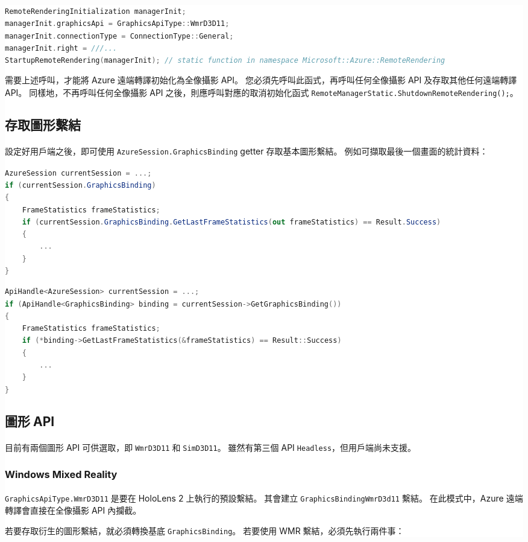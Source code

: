 ```cpp
RemoteRenderingInitialization managerInit;
managerInit.graphicsApi = GraphicsApiType::WmrD3D11;
managerInit.connectionType = ConnectionType::General;
managerInit.right = ///...
StartupRemoteRendering(managerInit); // static function in namespace Microsoft::Azure::RemoteRendering
```

需要上述呼叫，才能將 Azure 遠端轉譯初始化為全像攝影 API。 您必須先呼叫此函式，再呼叫任何全像攝影 API 及存取其他任何遠端轉譯 API。 同樣地，不再呼叫任何全像攝影 API 之後，則應呼叫對應的取消初始化函式 `RemoteManagerStatic.ShutdownRemoteRendering();`。

## <a name="span-idaccessaccessing-graphics-binding"></a><span id="access">存取圖形繫結

設定好用戶端之後，即可使用 `AzureSession.GraphicsBinding` getter 存取基本圖形繫結。 例如可擷取最後一個畫面的統計資料：

```cs
AzureSession currentSession = ...;
if (currentSession.GraphicsBinding)
{
    FrameStatistics frameStatistics;
    if (currentSession.GraphicsBinding.GetLastFrameStatistics(out frameStatistics) == Result.Success)
    {
        ...
    }
}
```

```cpp
ApiHandle<AzureSession> currentSession = ...;
if (ApiHandle<GraphicsBinding> binding = currentSession->GetGraphicsBinding())
{
    FrameStatistics frameStatistics;
    if (*binding->GetLastFrameStatistics(&frameStatistics) == Result::Success)
    {
        ...
    }
}
```

## <a name="graphic-apis"></a>圖形 API

目前有兩個圖形 API 可供選取，即 `WmrD3D11` 和 `SimD3D11`。 雖然有第三個 API `Headless`，但用戶端尚未支援。

### <a name="windows-mixed-reality"></a>Windows Mixed Reality

`GraphicsApiType.WmrD3D11` 是要在 HoloLens 2 上執行的預設繫結。 其會建立 `GraphicsBindingWmrD3d11` 繫結。 在此模式中，Azure 遠端轉譯會直接在全像攝影 API 內攔截。

若要存取衍生的圖形繫結，就必須轉換基底 `GraphicsBinding`。
若要使用 WMR 繫結，必須先執行兩件事：
